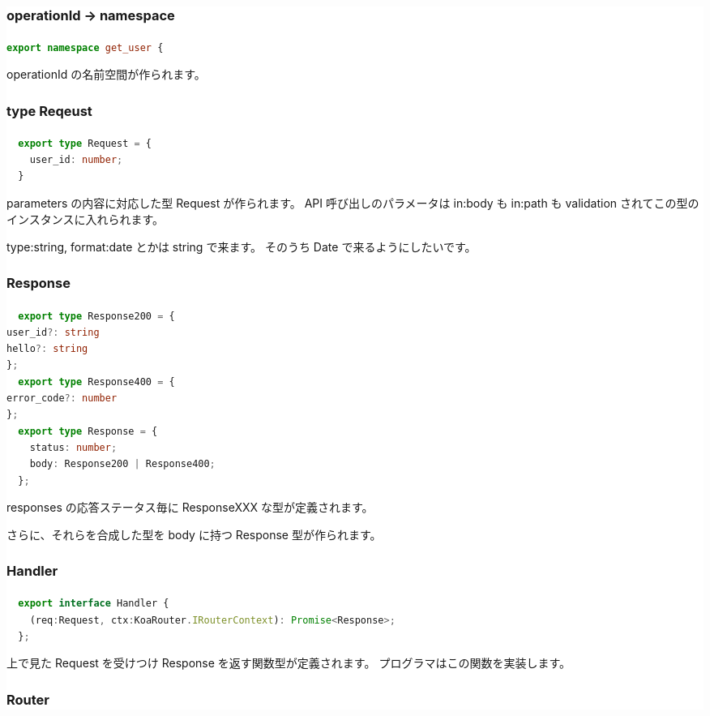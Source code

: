 ### operationId -> namespace

```TypeScript
export namespace get_user {
```

operationId の名前空間が作られます。

### type Reqeust

```TypeScript
  export type Request = {
    user_id: number;
  }
```

parameters の内容に対応した型 Request が作られます。
API 呼び出しのパラメータは in:body も in:path も validation されてこの型のインスタンスに入れられます。

type:string, format:date とかは string で来ます。
そのうち Date で来るようにしたいです。


### Response

```TypeScript
  export type Response200 = {
user_id?: string
hello?: string
};
  export type Response400 = {
error_code?: number
};
  export type Response = {
    status: number;
    body: Response200 | Response400;
  };
```

responses の応答ステータス毎に ResponseXXX な型が定義されます。

さらに、それらを合成した型を body に持つ Response 型が作られます。

### Handler

```TypeScript
  export interface Handler {
    (req:Request, ctx:KoaRouter.IRouterContext): Promise<Response>;
  };
```

上で見た Request を受けつけ Response を返す関数型が定義されます。
プログラマはこの関数を実装します。

### Router
